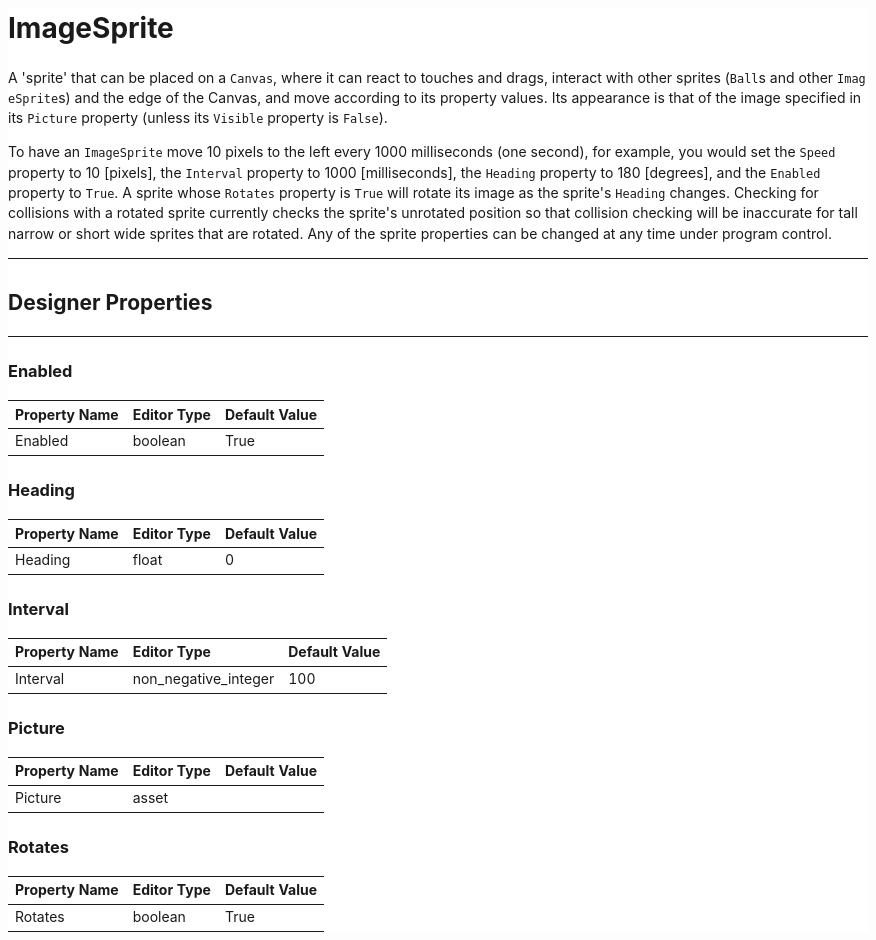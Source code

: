 

# ImageSprite

A 'sprite' that can be placed on a `Canvas`, where it can react to touches and drags, interact with other sprites (`Ball`s and other `ImageSprite`s) and the edge of the Canvas, and move according to its property values. Its appearance is that of the image specified in its `Picture` property (unless its `Visible` property is `False`).

To have an `ImageSprite` move 10 pixels to the left every 1000 milliseconds (one second), for example, you would set the `Speed` property to 10 \[pixels\], the `Interval` property to 1000 \[milliseconds\], the `Heading` property to 180 \[degrees\], and the `Enabled` property to `True`. A sprite whose `Rotates` property is `True` will rotate its image as the sprite's `Heading` changes. Checking for collisions with a rotated sprite currently checks the sprite's unrotated position so that collision checking will be inaccurate for tall narrow or short wide sprites that are rotated. Any of the sprite properties can be changed at any time under program control.

---

## Designer Properties

---

### Enabled

| Property Name | Editor Type | Default Value |
| :------------ | :---------- | :------------ |
| Enabled       | boolean     | True          |

### Heading

| Property Name | Editor Type | Default Value |
| :------------ | :---------- | :------------ |
| Heading       | float       | 0             |

### Interval

| Property Name | Editor Type          | Default Value |
| :------------ | :------------------- | :------------ |
| Interval      | non_negative_integer | 100           |

### Picture

| Property Name | Editor Type | Default Value |
| :------------ | :---------- | :------------ |
| Picture       | asset       |               |

### Rotates

| Property Name | Editor Type | Default Value |
| :------------ | :---------- | :------------ |
| Rotates       | boolean     | True          |
